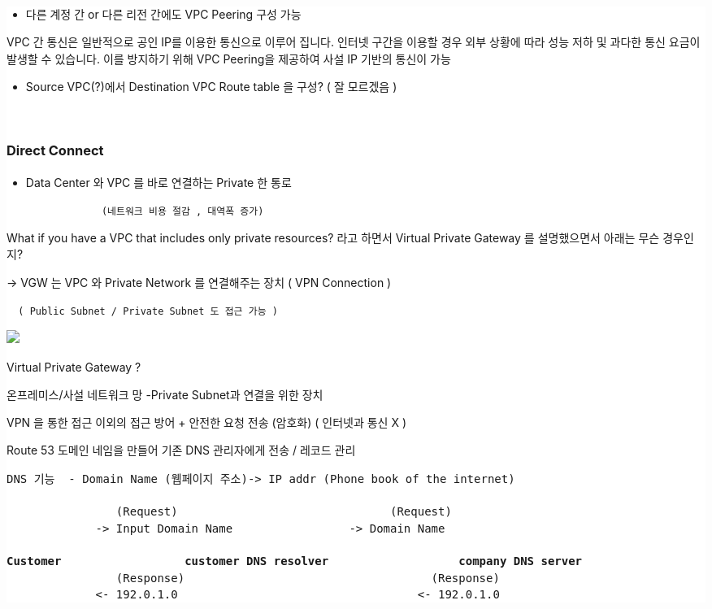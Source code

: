 
- 다른 계정 간  or  다른 리전 간에도 VPC Peering 구성 가능

 VPC 간 통신은 일반적으로 공인 IP를 이용한 통신으로 이루어 집니다. 
 인터넷 구간을 이용할 경우 외부 상황에 따라 성능 저하 및 과다한 통신 요금이 발생할 수 있습니다. 
 이를 방지하기 위해 VPC Peering을 제공하여 사설 IP 기반의 통신이 가능


- Source VPC(?)에서  Destination VPC  Route table 을 구성?    ( 잘 모르겠음 ) 


<br>

### **Direct Connect**
-  Data Center 와 VPC 를 바로 연결하는 Private 한 통로  

                    (네트워크 비용 절감 , 대역폭 증가)


What if you have a VPC that includes only private resources? 
라고 하면서 Virtual Private Gateway 를 설명했으면서  아래는 무슨 경우인지?

→ VGW 는 VPC 와 Private Network 를 연결해주는 장치 ( VPN Connection )

      ( Public Subnet / Private Subnet 도 접근 가능 )  

  

![](https://paper-attachments.dropbox.com/s_4D2FFAA580D41B2A128B2F13AFCF8D8CD6D7BE9EF4D8F3F9910C80DFD3EBA32C_1644976913866_image.png)


Virtual Private Gateway   ?

온프레미스/사설 네트워크 망 -Private Subnet과 연결을 위한 장치
 
 VPN 을 통한 접근 이외의 접근 방어 + 안전한 요청 전송 (암호화)
  ( 인터넷과 통신 X )


            
                
        
        






Route 53
    도메인 네임을 만들어 기존 DNS 관리자에게 전송 / 레코드 관리
    
<pre>
DNS 기능  - Domain Name (웹페이지 주소)-> IP addr (Phone book of the internet)

                (Request)                               (Request)
             -> Input Domain Name                 -> Domain Name 

<b>Customer</b>                  <b>customer DNS resolver</b>                   <b>company DNS server</b>
                (Response)                                    (Response)
             <- 192.0.1.0                                   <- 192.0.1.0    
</pre>



